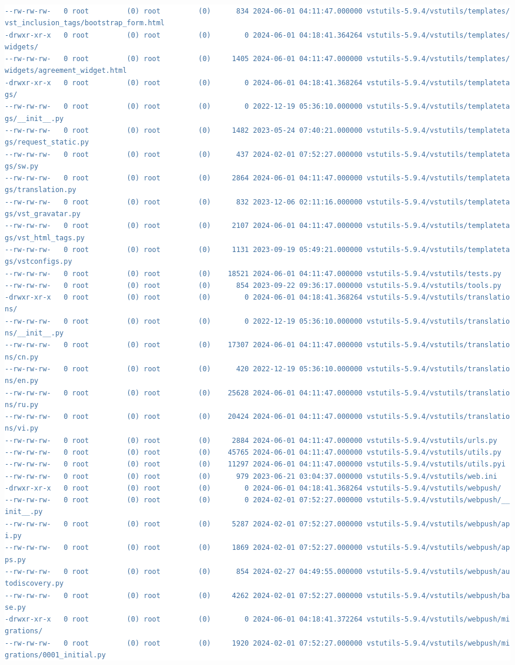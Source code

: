 ```diff
--rw-rw-rw-   0 root         (0) root         (0)      834 2024-06-01 04:11:47.000000 vstutils-5.9.4/vstutils/templates/vst_inclusion_tags/bootstrap_form.html
-drwxr-xr-x   0 root         (0) root         (0)        0 2024-06-01 04:18:41.364264 vstutils-5.9.4/vstutils/templates/widgets/
--rw-rw-rw-   0 root         (0) root         (0)     1405 2024-06-01 04:11:47.000000 vstutils-5.9.4/vstutils/templates/widgets/agreement_widget.html
-drwxr-xr-x   0 root         (0) root         (0)        0 2024-06-01 04:18:41.368264 vstutils-5.9.4/vstutils/templatetags/
--rw-rw-rw-   0 root         (0) root         (0)        0 2022-12-19 05:36:10.000000 vstutils-5.9.4/vstutils/templatetags/__init__.py
--rw-rw-rw-   0 root         (0) root         (0)     1482 2023-05-24 07:40:21.000000 vstutils-5.9.4/vstutils/templatetags/request_static.py
--rw-rw-rw-   0 root         (0) root         (0)      437 2024-02-01 07:52:27.000000 vstutils-5.9.4/vstutils/templatetags/sw.py
--rw-rw-rw-   0 root         (0) root         (0)     2864 2024-06-01 04:11:47.000000 vstutils-5.9.4/vstutils/templatetags/translation.py
--rw-rw-rw-   0 root         (0) root         (0)      832 2023-12-06 02:11:16.000000 vstutils-5.9.4/vstutils/templatetags/vst_gravatar.py
--rw-rw-rw-   0 root         (0) root         (0)     2107 2024-06-01 04:11:47.000000 vstutils-5.9.4/vstutils/templatetags/vst_html_tags.py
--rw-rw-rw-   0 root         (0) root         (0)     1131 2023-09-19 05:49:21.000000 vstutils-5.9.4/vstutils/templatetags/vstconfigs.py
--rw-rw-rw-   0 root         (0) root         (0)    18521 2024-06-01 04:11:47.000000 vstutils-5.9.4/vstutils/tests.py
--rw-rw-rw-   0 root         (0) root         (0)      854 2023-09-22 09:36:17.000000 vstutils-5.9.4/vstutils/tools.py
-drwxr-xr-x   0 root         (0) root         (0)        0 2024-06-01 04:18:41.368264 vstutils-5.9.4/vstutils/translations/
--rw-rw-rw-   0 root         (0) root         (0)        0 2022-12-19 05:36:10.000000 vstutils-5.9.4/vstutils/translations/__init__.py
--rw-rw-rw-   0 root         (0) root         (0)    17307 2024-06-01 04:11:47.000000 vstutils-5.9.4/vstutils/translations/cn.py
--rw-rw-rw-   0 root         (0) root         (0)      420 2022-12-19 05:36:10.000000 vstutils-5.9.4/vstutils/translations/en.py
--rw-rw-rw-   0 root         (0) root         (0)    25628 2024-06-01 04:11:47.000000 vstutils-5.9.4/vstutils/translations/ru.py
--rw-rw-rw-   0 root         (0) root         (0)    20424 2024-06-01 04:11:47.000000 vstutils-5.9.4/vstutils/translations/vi.py
--rw-rw-rw-   0 root         (0) root         (0)     2884 2024-06-01 04:11:47.000000 vstutils-5.9.4/vstutils/urls.py
--rw-rw-rw-   0 root         (0) root         (0)    45765 2024-06-01 04:11:47.000000 vstutils-5.9.4/vstutils/utils.py
--rw-rw-rw-   0 root         (0) root         (0)    11297 2024-06-01 04:11:47.000000 vstutils-5.9.4/vstutils/utils.pyi
--rw-rw-rw-   0 root         (0) root         (0)      979 2023-06-21 03:04:37.000000 vstutils-5.9.4/vstutils/web.ini
-drwxr-xr-x   0 root         (0) root         (0)        0 2024-06-01 04:18:41.368264 vstutils-5.9.4/vstutils/webpush/
--rw-rw-rw-   0 root         (0) root         (0)        0 2024-02-01 07:52:27.000000 vstutils-5.9.4/vstutils/webpush/__init__.py
--rw-rw-rw-   0 root         (0) root         (0)     5287 2024-02-01 07:52:27.000000 vstutils-5.9.4/vstutils/webpush/api.py
--rw-rw-rw-   0 root         (0) root         (0)     1869 2024-02-01 07:52:27.000000 vstutils-5.9.4/vstutils/webpush/apps.py
--rw-rw-rw-   0 root         (0) root         (0)      854 2024-02-27 04:49:55.000000 vstutils-5.9.4/vstutils/webpush/autodiscovery.py
--rw-rw-rw-   0 root         (0) root         (0)     4262 2024-02-01 07:52:27.000000 vstutils-5.9.4/vstutils/webpush/base.py
-drwxr-xr-x   0 root         (0) root         (0)        0 2024-06-01 04:18:41.372264 vstutils-5.9.4/vstutils/webpush/migrations/
--rw-rw-rw-   0 root         (0) root         (0)     1920 2024-02-01 07:52:27.000000 vstutils-5.9.4/vstutils/webpush/migrations/0001_initial.py
```